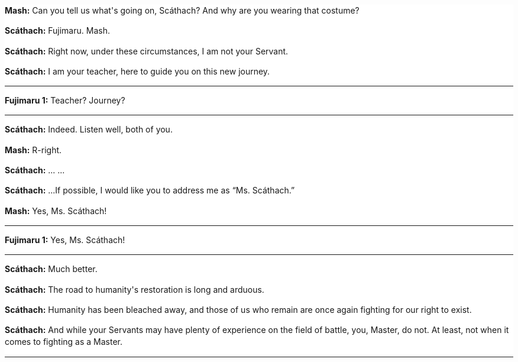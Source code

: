 **Mash:**
Can you tell us what's going on, Scáthach?
And why are you wearing that costume?

**Scáthach:**
Fujimaru. Mash.

**Scáthach:**
Right now, under these circumstances,
I am not your Servant.

**Scáthach:**
I am your teacher, here to guide you on this new journey.

---

**Fujimaru 1:**
Teacher? Journey?

---

**Scáthach:**
Indeed. Listen well, both of you.

**Mash:**
R-right.

**Scáthach:**
...
...

**Scáthach:**
...If possible, I would like you to address me as
“Ms. Scáthach.”

**Mash:**
Yes, Ms. Scáthach!

---

**Fujimaru 1:**
Yes, Ms. Scáthach!

---

**Scáthach:**
Much better.

**Scáthach:**
The road to humanity's restoration is long and arduous.

**Scáthach:**
Humanity has been bleached away, and those of us who remain are once again fighting for our right to exist.

**Scáthach:**
And while your Servants may have plenty of experience on the field of battle, you, Master, do not. At least, not when it comes to fighting as a Master.

---